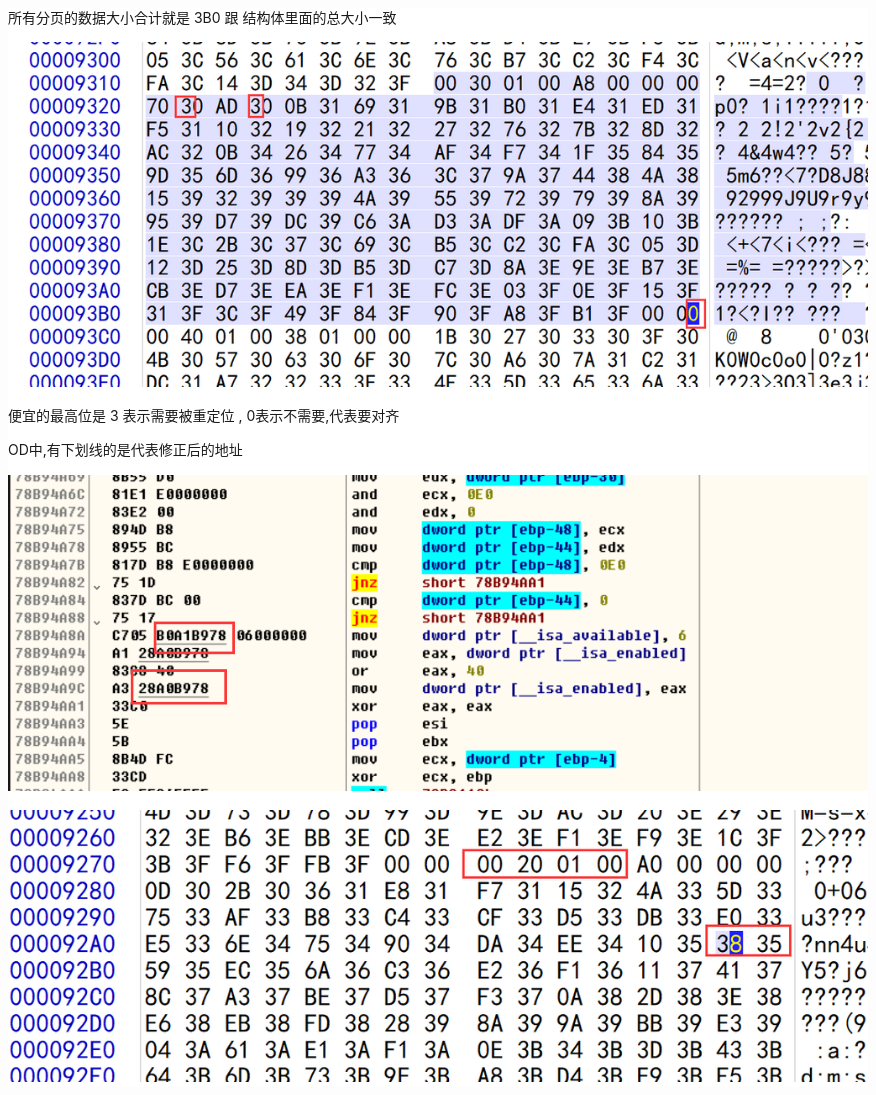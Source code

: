 

所有分页的数据大小合计就是  3B0  跟 结构体里面的总大小一致

![image.png](./notesimg/1656433362015-bc6b9a75-05df-41d3-8671-3e0da29670d4.png)



便宜的最高位是 3 表示需要被重定位 ,  0表示不需要,代表要对齐



OD中,有下划线的是代表修正后的地址

![image.png](./notesimg/1656433566431-19011055-caaa-49af-a5a2-141100969673.png)



![image.png](./notesimg/1656434543557-21b79675-5517-4459-b699-e06965640ffd.png)
